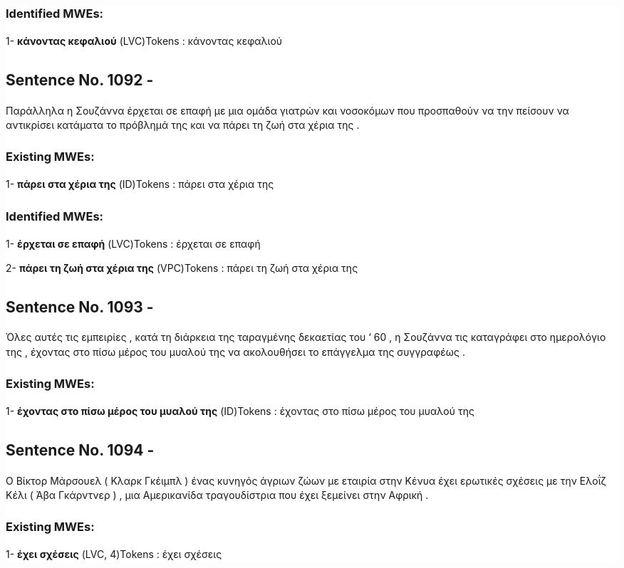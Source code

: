 ### Identified MWEs: 
1- **κάνοντας κεφαλιού** (LVC)Tokens : 
κάνοντας
κεφαλιού

## Sentence No. 1092 - 
Παράλληλα η Σουζάννα έρχεται σε επαφή με μια ομάδα γιατρών και νοσοκόμων που προσπαθούν να την πείσουν να αντικρίσει κατάματα το πρόβλημά της και να πάρει τη ζωή στα χέρια της . 
### Existing MWEs: 
1- **πάρει στα χέρια της** (ID)Tokens : 
πάρει
στα
χέρια
της

### Identified MWEs: 
1- **έρχεται σε επαφή** (LVC)Tokens : 
έρχεται
σε
επαφή

2- **πάρει τη ζωή στα χέρια της** (VPC)Tokens : 
πάρει
τη
ζωή
στα
χέρια
της

## Sentence No. 1093 - 
Όλες αυτές τις εμπειρίες , κατά τη διάρκεια της ταραγμένης δεκαετίας του ‘ 60 , η Σουζάννα τις καταγράφει στο ημερολόγιο της , έχοντας στο πίσω μέρος του μυαλού της να ακολουθήσει το επάγγελμα της συγγραφέως . 
### Existing MWEs: 
1- **έχοντας στο πίσω μέρος του μυαλού της** (ID)Tokens : 
έχοντας
στο
πίσω
μέρος
του
μυαλού
της

## Sentence No. 1094 - 
Ο Βίκτορ Μάρσουελ ( Κλαρκ Γκέιμπλ ) ένας κυνηγός άγριων ζώων με εταιρία στην Κένυα έχει ερωτικές σχέσεις με την Ελοΐζ Κέλι ( Άβα Γκάρντνερ ) , μια Αμερικανίδα τραγουδίστρια που έχει ξεμείνει στην Αφρική . 
### Existing MWEs: 
1- **έχει σχέσεις** (LVC, 4)Tokens : 
έχει
σχέσεις
